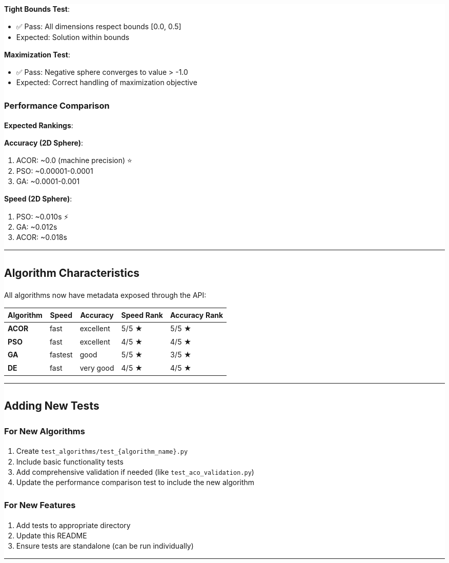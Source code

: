 **Tight Bounds Test**:
- ✅ Pass: All dimensions respect bounds [0.0, 0.5]
- Expected: Solution within bounds

**Maximization Test**:
- ✅ Pass: Negative sphere converges to value > -1.0
- Expected: Correct handling of maximization objective

### Performance Comparison

**Expected Rankings**:

**Accuracy (2D Sphere)**:
1. ACOR: ~0.0 (machine precision) ⭐
2. PSO: ~0.00001-0.0001
3. GA: ~0.0001-0.001

**Speed (2D Sphere)**:
1. PSO: ~0.010s ⚡
2. GA: ~0.012s
3. ACOR: ~0.018s

---

## Algorithm Characteristics

All algorithms now have metadata exposed through the API:

| Algorithm | Speed | Accuracy | Speed Rank | Accuracy Rank |
|-----------|-------|----------|------------|---------------|
| **ACOR** | fast | excellent | 5/5 ★ | 5/5 ★ |
| **PSO** | fast | excellent | 4/5 ★ | 4/5 ★ |
| **GA** | fastest | good | 5/5 ★ | 3/5 ★ |
| **DE** | fast | very good | 4/5 ★ | 4/5 ★ |

---

## Adding New Tests

### For New Algorithms

1. Create `test_algorithms/test_{algorithm_name}.py`
2. Include basic functionality tests
3. Add comprehensive validation if needed (like `test_aco_validation.py`)
4. Update the performance comparison test to include the new algorithm

### For New Features

1. Add tests to appropriate directory
2. Update this README
3. Ensure tests are standalone (can be run individually)

---
